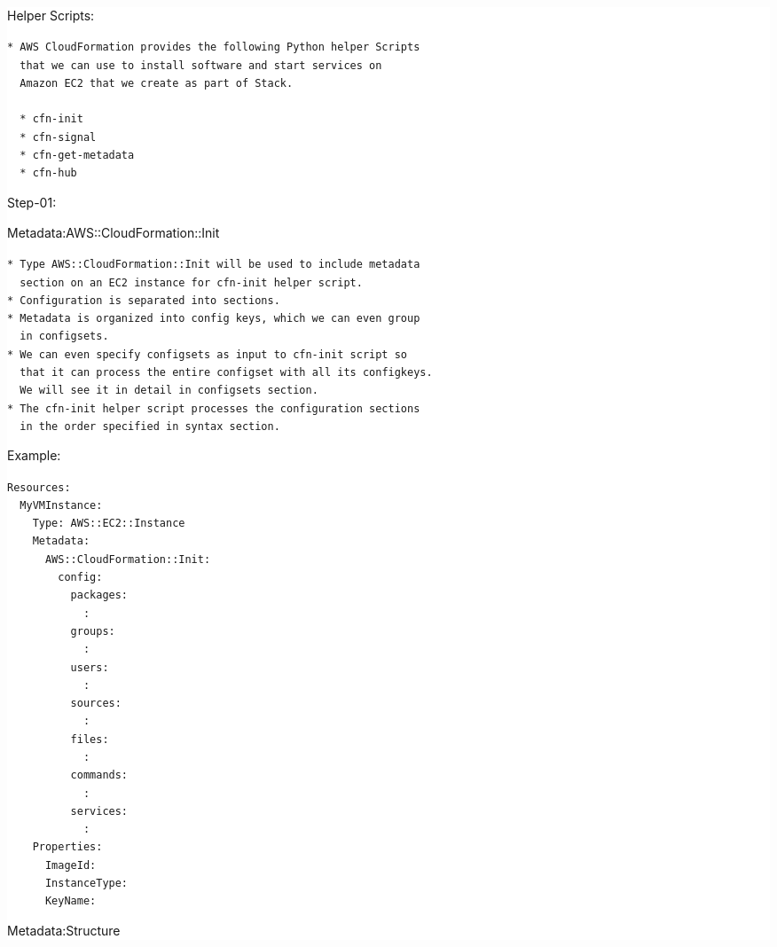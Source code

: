 Helper Scripts:

	* AWS CloudFormation provides the following Python helper Scripts
	  that we can use to install software and start services on
	  Amazon EC2 that we create as part of Stack.

	  * cfn-init
	  * cfn-signal
	  * cfn-get-metadata
	  * cfn-hub	


Step-01: 

Metadata:AWS::CloudFormation::Init

	* Type AWS::CloudFormation::Init will be used to include metadata
	  section on an EC2 instance for cfn-init helper script.
	* Configuration is separated into sections.
	* Metadata is organized into config keys, which we can even group
	  in configsets.
	* We can even specify configsets as input to cfn-init script so 
	  that it can process the entire configset with all its configkeys.
	  We will see it in detail in configsets section.
	* The cfn-init helper script processes the configuration sections
	  in the order specified in syntax section.

Example:

	Resources:
	  MyVMInstance:
	    Type: AWS::EC2::Instance
	    Metadata:
	      AWS::CloudFormation::Init:
	        config:
              packages:
                :
              groups:
                :
              users:
                :
              sources:
                :
              files:
                :
              commands:
                :
              services:
                :
        Properties:
          ImageId:
          InstanceType:
          KeyName:

Metadata:Structure
	